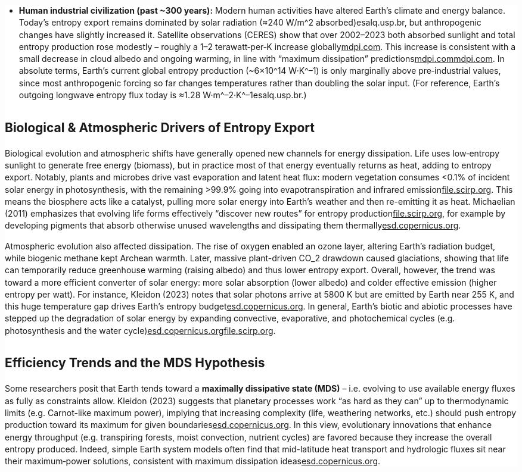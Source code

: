     
*   **Human industrial civilization (past ~300 years):** Modern human activities have altered Earth’s climate and energy balance. Today’s entropy export remains dominated by solar radiation (≈240 W/m^2 absorbed)esalq.usp.br, but anthropogenic changes have slightly increased it. Satellite observations (CERES) show that over 2002–2023 both absorbed sunlight and total entropy production rose modestly – roughly a 1–2 terawatt‑per‑K increase globally[mdpi.com](https://www.mdpi.com/1099-4300/26/5/350#:~:text=The%20global%20entropy%20production%20rate,to%20the%20year%202003%20to). This increase is consistent with a small decrease in cloud albedo and ongoing warming, in line with “maximum dissipation” predictions[mdpi.com](https://www.mdpi.com/1099-4300/26/5/350#:~:text=atmosphere,extensions%20and%20nuances%20are%20discussed)[mdpi.com](https://www.mdpi.com/1099-4300/26/5/350#:~:text=The%20global%20entropy%20production%20rate,to%20the%20year%202003%20to). In absolute terms, Earth’s current global entropy production (~6×10^14 W·K^–1) is only marginally above pre‑industrial values, since most anthropogenic forcing so far changes temperatures rather than doubling the solar input. (For reference, Earth’s outgoing longwave entropy flux today is ≈1.28 W·m^–2·K^–1esalq.usp.br.)
    

Biological & Atmospheric Drivers of Entropy Export
--------------------------------------------------

Biological evolution and atmospheric shifts have generally opened new channels for energy dissipation. Life uses low‑entropy sunlight to generate free energy (biomass), but in practice most of that energy eventually returns as heat, adding to entropy export. Notably, plants and microbes drive vast evaporation and latent heat flux: modern vegetation consumes <0.1% of incident solar energy in photosynthesis, with the remaining >99.9% going into evapotranspiration and infrared emission[file.scirp.org](https://file.scirp.org/pdf/JMP20110600008_83449001.pdf#:~:text=all%20photosynthetic%20production%20uses%20less,absorbed%20by%20water%2C%20thereby%20increasing). This means the biosphere acts like a catalyst, pulling more solar energy into Earth’s weather and then re-emitting it as heat. Michaelian (2011) emphasizes that evolving life forms effectively “discover new routes” for entropy production[file.scirp.org](https://file.scirp.org/pdf/JMP20110600008_83449001.pdf#:~:text=discover%20new%20routs%20to%20greater,Archean%20sea%20surface%20in%20the), for example by developing pigments that absorb otherwise unused wavelengths and dissipating them thermally[esd.copernicus.org](https://esd.copernicus.org/articles/2/37/2011/esd-2-37-2011.pdf#:~:text=of%20chlorophyll%2C%20new%20pigments%20capable,dissipate%20into%20heat%20photons%20absorbed).

Atmospheric evolution also affected dissipation. The rise of oxygen enabled an ozone layer, altering Earth’s radiation budget, while biogenic methane kept Archean warmth. Later, massive plant-driven CO\_2 drawdown caused glaciations, showing that life can temporarily reduce greenhouse warming (raising albedo) and thus lower entropy export. Overall, however, the trend was toward a more efficient converter of solar energy: more solar absorption (lower albedo) and colder effective emission (higher entropy per watt). For instance, Kleidon (2023) notes that solar photons arrive at 5800 K but are emitted by Earth near 255 K, and this huge temperature gap drives Earth’s entropy budget[esd.copernicus.org](https://esd.copernicus.org/articles/14/861/2023/#:~:text=this%20budget,This%20observation%20was). In general, Earth’s biotic and abiotic processes have stepped up the degradation of solar energy by expanding convective, evaporative, and photochemical cycles (e.g. photosynthesis and the water cycle)[esd.copernicus.org](https://esd.copernicus.org/articles/2/37/2011/esd-2-37-2011.pdf#:~:text=have%20filtered%20through%20the%20early,of%20which%20contribute%20to%20the)[file.scirp.org](https://file.scirp.org/pdf/JMP20110600008_83449001.pdf#:~:text=all%20photosynthetic%20production%20uses%20less,absorbed%20by%20water%2C%20thereby%20increasing).

Efficiency Trends and the MDS Hypothesis
----------------------------------------

Some researchers posit that Earth tends toward a **maximally dissipative state (MDS)** – i.e. evolving to use available energy fluxes as fully as constraints allow. Kleidon (2023) suggests that planetary processes work “as hard as they can” up to thermodynamic limits (e.g. Carnot-like maximum power), implying that increasing complexity (life, weathering networks, etc.) should push entropy production toward its maximum for given boundaries[esd.copernicus.org](https://esd.copernicus.org/articles/14/861/2023/#:~:text=More%20generally%2C%20we%20may%20hypothesize,further%20research%20to%20be%20substantiated). In this view, evolutionary innovations that enhance energy throughput (e.g. transpiring forests, moist convection, nutrient cycles) are favored because they increase the overall entropy produced. Indeed, simple Earth system models often find that mid-latitude heat transport and hydrologic fluxes sit near their maximum‑power solutions, consistent with maximum dissipation ideas[esd.copernicus.org](https://esd.copernicus.org/articles/14/861/2023/#:~:text=maximum%20power%20state,these%20studies%20confirm%20this%20interpretation).
